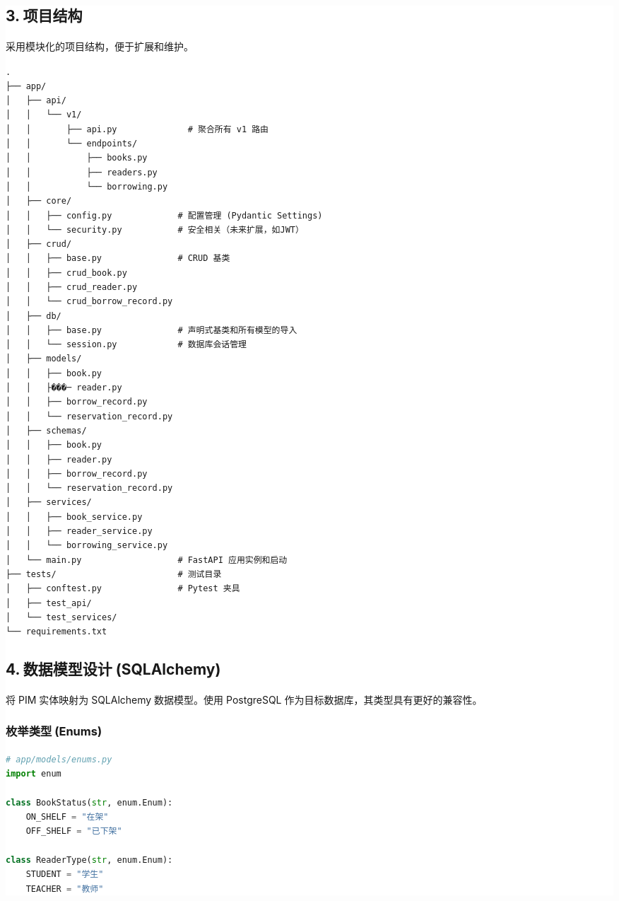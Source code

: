 ## 3. 项目结构

采用模块化的项目结构，便于扩展和维护。

```
.
├── app/
│   ├── api/
│   │   └── v1/
│   │       ├── api.py              # 聚合所有 v1 路由
│   │       └── endpoints/
│   │           ├── books.py
│   │           ├── readers.py
│   │           └── borrowing.py
│   ├── core/
│   │   ├── config.py             # 配置管理 (Pydantic Settings)
│   │   └── security.py           # 安全相关（未来扩展，如JWT）
│   ├── crud/
│   │   ├── base.py               # CRUD 基类
│   │   ├── crud_book.py
│   │   ├── crud_reader.py
│   │   └── crud_borrow_record.py
│   ├── db/
│   │   ├── base.py               # 声明式基类和所有模型的导入
│   │   └── session.py            # 数据库会话管理
│   ├── models/
│   │   ├── book.py
│   │   ├���─ reader.py
│   │   ├── borrow_record.py
│   │   └── reservation_record.py
│   ├── schemas/
│   │   ├── book.py
│   │   ├── reader.py
│   │   ├── borrow_record.py
│   │   └── reservation_record.py
│   ├── services/
│   │   ├── book_service.py
│   │   ├── reader_service.py
│   │   └── borrowing_service.py
│   └── main.py                   # FastAPI 应用实例和启动
├── tests/                        # 测试目录
│   ├── conftest.py               # Pytest 夹具
│   ├── test_api/
│   └── test_services/
└── requirements.txt
```

## 4. 数据模型设计 (SQLAlchemy)

将 PIM 实体映射为 SQLAlchemy 数据模型。使用 PostgreSQL 作为目标数据库，其类型具有更好的兼容性。

### 枚举类型 (Enums)
```python
# app/models/enums.py
import enum

class BookStatus(str, enum.Enum):
    ON_SHELF = "在架"
    OFF_SHELF = "已下架"

class ReaderType(str, enum.Enum):
    STUDENT = "学生"
    TEACHER = "教师"
```